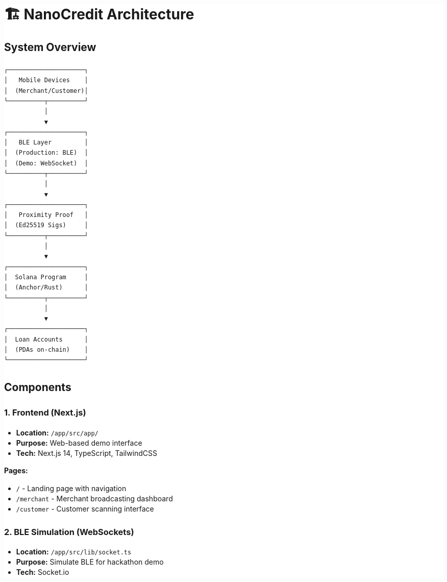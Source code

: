 # 🏗️ NanoCredit Architecture

## System Overview

```
┌─────────────────────┐
│   Mobile Devices    │
│  (Merchant/Customer)│
└──────────┬──────────┘
           │
           ▼
┌─────────────────────┐
│   BLE Layer         │
│  (Production: BLE)  │
│  (Demo: WebSocket)  │
└──────────┬──────────┘
           │
           ▼
┌─────────────────────┐
│   Proximity Proof   │
│  (Ed25519 Sigs)     │
└──────────┬──────────┘
           │
           ▼
┌─────────────────────┐
│  Solana Program     │
│  (Anchor/Rust)      │
└──────────┬──────────┘
           │
           ▼
┌─────────────────────┐
│  Loan Accounts      │
│  (PDAs on-chain)    │
└─────────────────────┘
```

## Components

### 1. Frontend (Next.js)
- **Location:** `/app/src/app/`
- **Purpose:** Web-based demo interface
- **Tech:** Next.js 14, TypeScript, TailwindCSS

**Pages:**
- `/` - Landing page with navigation
- `/merchant` - Merchant broadcasting dashboard
- `/customer` - Customer scanning interface

### 2. BLE Simulation (WebSockets)
- **Location:** `/app/src/lib/socket.ts`
- **Purpose:** Simulate BLE for hackathon demo
- **Tech:** Socket.io
